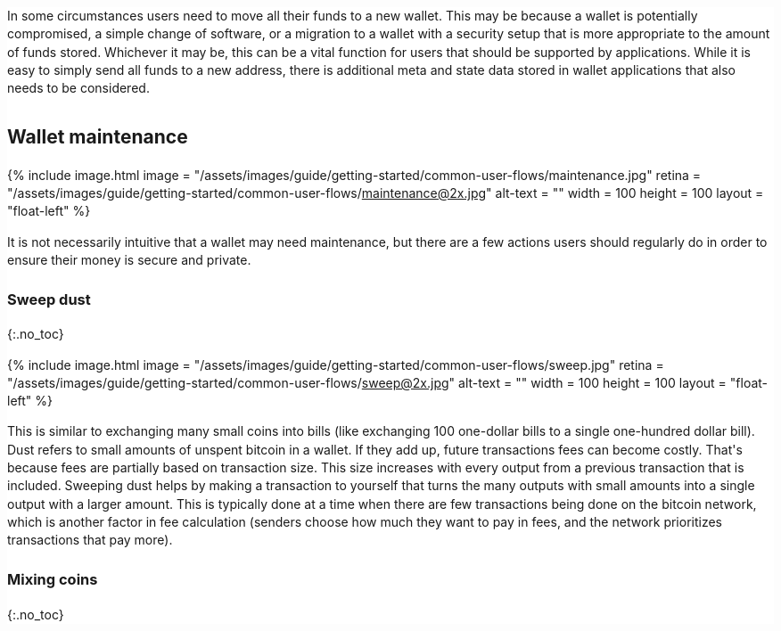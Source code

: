 In some circumstances users need to move all their funds to a new wallet. This may be because a wallet is potentially compromised, a simple change of software, or a migration to a wallet with a security setup that is more appropriate to the amount of funds stored. Whichever it may be, this can be a vital function for users that should be supported by applications. While it is easy to simply send all funds to a new address, there is additional meta and state data stored in wallet applications that also needs to be considered.

</div>

## Wallet maintenance

<div class="center" markdown="1">

{% include image.html
   image = "/assets/images/guide/getting-started/common-user-flows/maintenance.jpg"
   retina = "/assets/images/guide/getting-started/common-user-flows/maintenance@2x.jpg"
   alt-text = ""
   width = 100
   height = 100
   layout = "float-left"
%}

It is not necessarily intuitive that a wallet may need maintenance, but there are a few actions users should regularly do in order to ensure their money is secure and private.

</div>

### Sweep dust
{:.no_toc}

<div class="center" markdown="1">

{% include image.html
   image = "/assets/images/guide/getting-started/common-user-flows/sweep.jpg"
   retina = "/assets/images/guide/getting-started/common-user-flows/sweep@2x.jpg"
   alt-text = ""
   width = 100
   height = 100
   layout = "float-left"
%}

This is similar to exchanging many small coins into bills (like exchanging 100 one-dollar bills to a single one-hundred dollar bill). Dust refers to small amounts of unspent bitcoin in a wallet. If they add up, future transactions fees can become costly. That's because fees are partially based on transaction size. This size increases with every output from a previous transaction that is included. Sweeping dust helps by making a transaction to yourself that turns the many outputs with small amounts into a single output with a larger amount. This is typically done at a time when there are few transactions being done on the bitcoin network, which is another factor in fee calculation (senders choose how much they want to pay in fees, and the network prioritizes transactions that pay more).

</div>

### Mixing coins
{:.no_toc}
